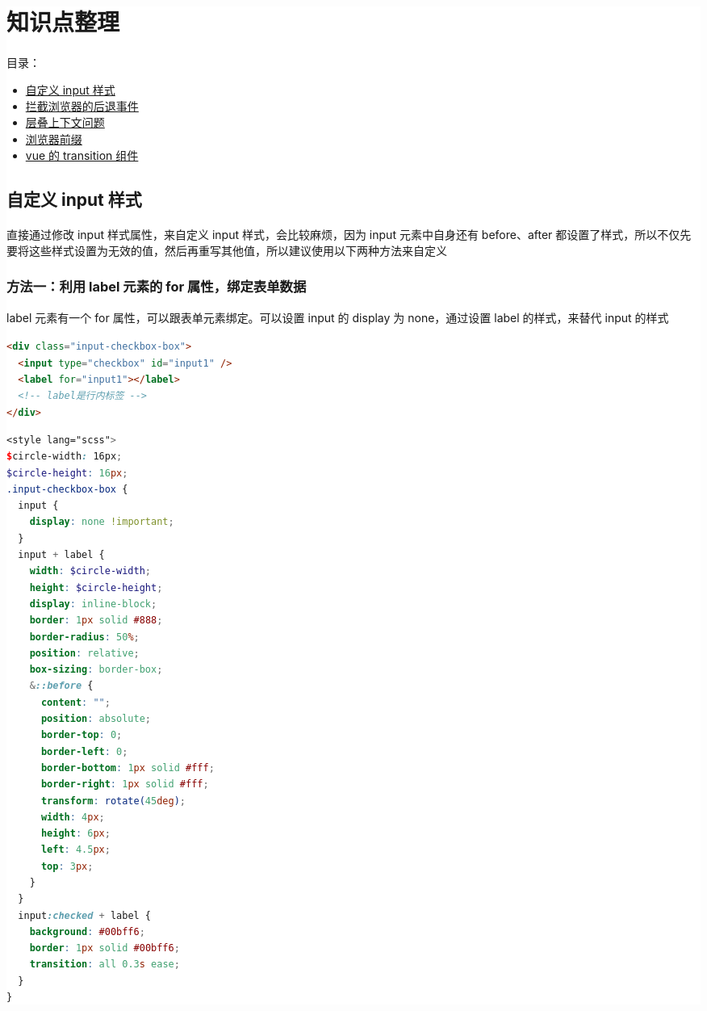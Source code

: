 # 知识点整理

目录：

- [自定义 input 样式](#title1)
- [拦截浏览器的后退事件](#title2)
- [层叠上下文问题](#title3)
- [浏览器前缀](#title4)
- [vue 的 transition 组件](#title5)

<a id="title1"></a>

## 自定义 input 样式

直接通过修改 input 样式属性，来自定义 input 样式，会比较麻烦，因为 input 元素中自身还有 before、after 都设置了样式，所以不仅先要将这些样式设置为无效的值，然后再重写其他值，所以建议使用以下两种方法来自定义

### 方法一：利用 label 元素的 for 属性，绑定表单数据

label 元素有一个 for 属性，可以跟表单元素绑定。可以设置 input 的 display 为 none，通过设置 label 的样式，来替代 input 的样式

```html
<div class="input-checkbox-box">
  <input type="checkbox" id="input1" />
  <label for="input1"></label>
  <!-- label是行内标签 -->
</div>
```

```scss
<style lang="scss">
$circle-width: 16px;
$circle-height: 16px;
.input-checkbox-box {
  input {
    display: none !important;
  }
  input + label {
    width: $circle-width;
    height: $circle-height;
    display: inline-block;
    border: 1px solid #888;
    border-radius: 50%;
    position: relative;
    box-sizing: border-box;
    &::before {
      content: "";
      position: absolute;
      border-top: 0;
      border-left: 0;
      border-bottom: 1px solid #fff;
      border-right: 1px solid #fff;
      transform: rotate(45deg);
      width: 4px;
      height: 6px;
      left: 4.5px;
      top: 3px;
    }
  }
  input:checked + label {
    background: #00bff6;
    border: 1px solid #00bff6;
    transition: all 0.3s ease;
  }
}
```